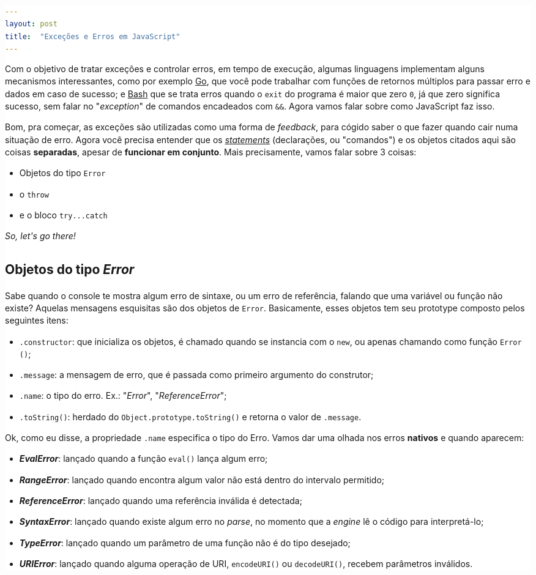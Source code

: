 ```yaml
---
layout: post
title:  "Exceções e Erros em JavaScript"
---
```


Com o objetivo de tratar exceções e controlar erros, em tempo de execução, algumas linguagens implementam alguns mecanismos interessantes, como por exemplo [Go](https://golang.org/), que você pode trabalhar com funções de retornos múltiplos para passar erro e dados em caso de sucesso; e [Bash](https://www.gnu.org/software/bash/) que se trata erros quando o `exit` do programa é maior que zero `0`, já que zero significa sucesso, sem falar no "_exception_" de comandos encadeados com `&&`. Agora vamos falar sobre como JavaScript faz isso.

Bom, pra começar, as exceções são utilizadas como uma forma de _feedback_, para cógido saber o que fazer quando cair numa situação de erro. Agora você precisa entender que os [_statements_](https://developer.mozilla.org/en-US/docs/Web/JavaScript/Reference/Statements) (declarações, ou "comandos") e os objetos citados aqui são coisas **separadas**, apesar de **funcionar em conjunto**. Mais precisamente, vamos falar sobre 3 coisas:

* Objetos do tipo `Error`

* o `throw`

* e o bloco `try...catch`

_So, let's go there!_

## Objetos do tipo _Error_

Sabe quando o console te mostra algum erro de sintaxe, ou um erro de referência, falando que uma variável ou função não existe? Aquelas mensagens esquisitas são dos objetos de `Error`. Basicamente, esses objetos tem seu prototype composto pelos seguintes itens:

* `.constructor`: que inicializa os objetos, é chamado quando se instancia com o `new`, ou apenas chamando como função `Error()`;

* `.message`: a mensagem de erro, que é passada como primeiro argumento do construtor;

* `.name`: o tipo do erro. Ex.: "_Error_", "_ReferenceError_";

* `.toString()`: herdado do `Object.prototype.toString()` e retorna o valor de `.message`.

Ok, como eu disse, a propriedade `.name` especifica o tipo do Erro. Vamos dar uma olhada nos erros **nativos** e quando aparecem:

* ***EvalError***: lançado quando a função `eval()` lança algum erro;

* ***RangeError***: lançado quando encontra algum valor não está dentro do intervalo permitido;

* ***ReferenceError***: lançado quando uma referência inválida é detectada;

* ***SyntaxError***: lançado quando existe algum erro no _parse_, no momento que a _engine_ lê o código para interpretá-lo;

* ***TypeError***: lançado quando um parâmetro de uma função não é do tipo desejado;

* ***URIError***: lançado quando alguma operação de URI, `encodeURI()` ou `decodeURI()`, recebem parâmetros inválidos.
